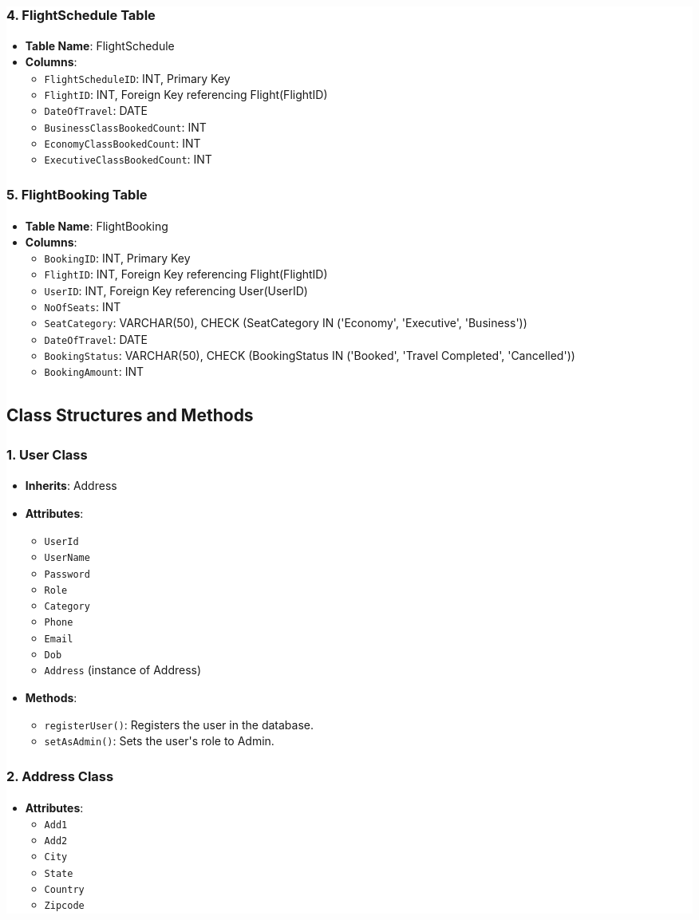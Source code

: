 ### 4. FlightSchedule Table
- **Table Name**: FlightSchedule
- **Columns**:
  - `FlightScheduleID`: INT, Primary Key
  - `FlightID`: INT, Foreign Key referencing Flight(FlightID)
  - `DateOfTravel`: DATE
  - `BusinessClassBookedCount`: INT
  - `EconomyClassBookedCount`: INT
  - `ExecutiveClassBookedCount`: INT

### 5. FlightBooking Table
- **Table Name**: FlightBooking
- **Columns**:
  - `BookingID`: INT, Primary Key
  - `FlightID`: INT, Foreign Key referencing Flight(FlightID)
  - `UserID`: INT, Foreign Key referencing User(UserID)
  - `NoOfSeats`: INT
  - `SeatCategory`: VARCHAR(50), CHECK (SeatCategory IN ('Economy', 'Executive', 'Business'))
  - `DateOfTravel`: DATE
  - `BookingStatus`: VARCHAR(50), CHECK (BookingStatus IN ('Booked', 'Travel Completed', 'Cancelled'))
  - `BookingAmount`: INT

## Class Structures and Methods

### 1. User Class
- **Inherits**: Address
- **Attributes**:
  - `UserId`
  - `UserName`
  - `Password`
  - `Role`
  - `Category`
  - `Phone`
  - `Email`
  - `Dob`
  - `Address` (instance of Address)

- **Methods**:
  - `registerUser()`: Registers the user in the database.
  - `setAsAdmin()`: Sets the user's role to Admin.

### 2. Address Class
- **Attributes**:
  - `Add1`
  - `Add2`
  - `City`
  - `State`
  - `Country`
  - `Zipcode`
